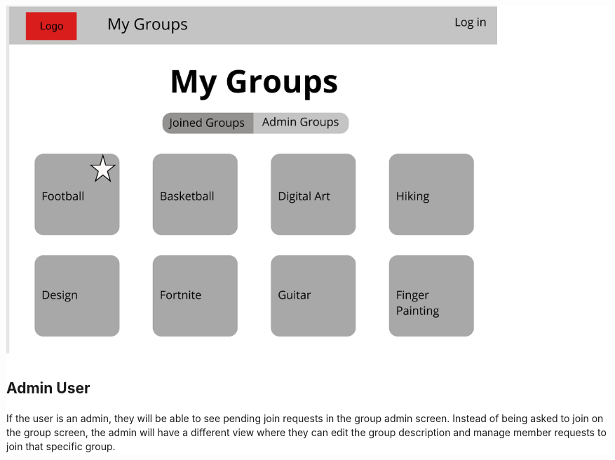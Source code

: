 <img src="/public/img/mygroups.png" width="700">

## Admin User

If the user is an admin, they will be able to see pending join requests in the group admin screen. Instead of being asked to join on the group screen, the admin will have a different view where they can edit the group description and manage member requests to join that specific group.
